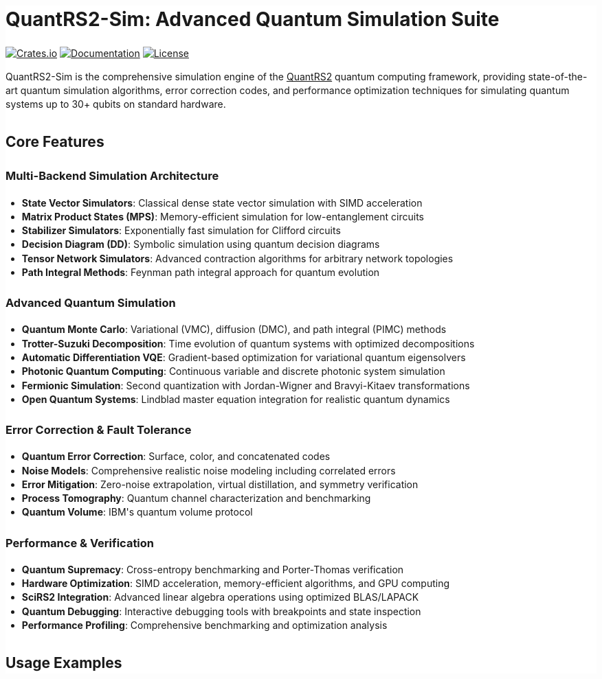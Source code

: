 # QuantRS2-Sim: Advanced Quantum Simulation Suite

[![Crates.io](https://img.shields.io/crates/v/quantrs2-sim.svg)](https://crates.io/crates/quantrs2-sim)
[![Documentation](https://docs.rs/quantrs2-sim/badge.svg)](https://docs.rs/quantrs2-sim)
[![License](https://img.shields.io/badge/license-MIT%2FApache--2.0-blue.svg)](https://github.com/cool-japan/quantrs)

QuantRS2-Sim is the comprehensive simulation engine of the [QuantRS2](https://github.com/cool-japan/quantrs) quantum computing framework, providing state-of-the-art quantum simulation algorithms, error correction codes, and performance optimization techniques for simulating quantum systems up to 30+ qubits on standard hardware.

## Core Features

### Multi-Backend Simulation Architecture
- **State Vector Simulators**: Classical dense state vector simulation with SIMD acceleration
- **Matrix Product States (MPS)**: Memory-efficient simulation for low-entanglement circuits
- **Stabilizer Simulators**: Exponentially fast simulation for Clifford circuits
- **Decision Diagram (DD)**: Symbolic simulation using quantum decision diagrams
- **Tensor Network Simulators**: Advanced contraction algorithms for arbitrary network topologies
- **Path Integral Methods**: Feynman path integral approach for quantum evolution

### Advanced Quantum Simulation
- **Quantum Monte Carlo**: Variational (VMC), diffusion (DMC), and path integral (PIMC) methods
- **Trotter-Suzuki Decomposition**: Time evolution of quantum systems with optimized decompositions
- **Automatic Differentiation VQE**: Gradient-based optimization for variational quantum eigensolvers
- **Photonic Quantum Computing**: Continuous variable and discrete photonic system simulation
- **Fermionic Simulation**: Second quantization with Jordan-Wigner and Bravyi-Kitaev transformations
- **Open Quantum Systems**: Lindblad master equation integration for realistic quantum dynamics

### Error Correction & Fault Tolerance
- **Quantum Error Correction**: Surface, color, and concatenated codes
- **Noise Models**: Comprehensive realistic noise modeling including correlated errors
- **Error Mitigation**: Zero-noise extrapolation, virtual distillation, and symmetry verification
- **Process Tomography**: Quantum channel characterization and benchmarking
- **Quantum Volume**: IBM's quantum volume protocol

### Performance & Verification
- **Quantum Supremacy**: Cross-entropy benchmarking and Porter-Thomas verification
- **Hardware Optimization**: SIMD acceleration, memory-efficient algorithms, and GPU computing
- **SciRS2 Integration**: Advanced linear algebra operations using optimized BLAS/LAPACK
- **Quantum Debugging**: Interactive debugging tools with breakpoints and state inspection
- **Performance Profiling**: Comprehensive benchmarking and optimization analysis

## Usage Examples

